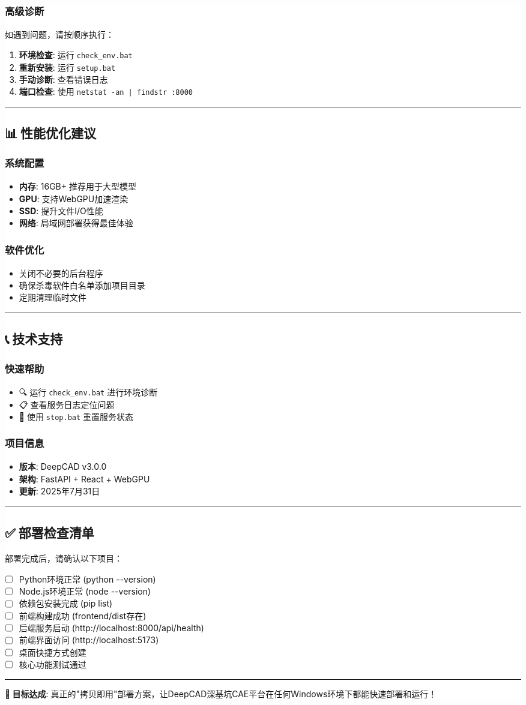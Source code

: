 ### 高级诊断

如遇到问题，请按顺序执行：

1. **环境检查**: 运行 `check_env.bat`
2. **重新安装**: 运行 `setup.bat`
3. **手动诊断**: 查看错误日志
4. **端口检查**: 使用 `netstat -an | findstr :8000`

---

## 📊 性能优化建议

### 系统配置
- **内存**: 16GB+ 推荐用于大型模型
- **GPU**: 支持WebGPU加速渲染
- **SSD**: 提升文件I/O性能
- **网络**: 局域网部署获得最佳体验

### 软件优化
- 关闭不必要的后台程序
- 确保杀毒软件白名单添加项目目录
- 定期清理临时文件

---

## 📞 技术支持

### 快速帮助
- 🔍 运行 `check_env.bat` 进行环境诊断
- 📋 查看服务日志定位问题
- 🛑 使用 `stop.bat` 重置服务状态

### 项目信息
- **版本**: DeepCAD v3.0.0
- **架构**: FastAPI + React + WebGPU
- **更新**: 2025年7月31日

---

## ✅ 部署检查清单

部署完成后，请确认以下项目：

- [ ] Python环境正常 (python --version)
- [ ] Node.js环境正常 (node --version)
- [ ] 依赖包安装完成 (pip list)
- [ ] 前端构建成功 (frontend/dist存在)
- [ ] 后端服务启动 (http://localhost:8000/api/health)
- [ ] 前端界面访问 (http://localhost:5173)
- [ ] 桌面快捷方式创建
- [ ] 核心功能测试通过

---

**🎯 目标达成**: 真正的"拷贝即用"部署方案，让DeepCAD深基坑CAE平台在任何Windows环境下都能快速部署和运行！